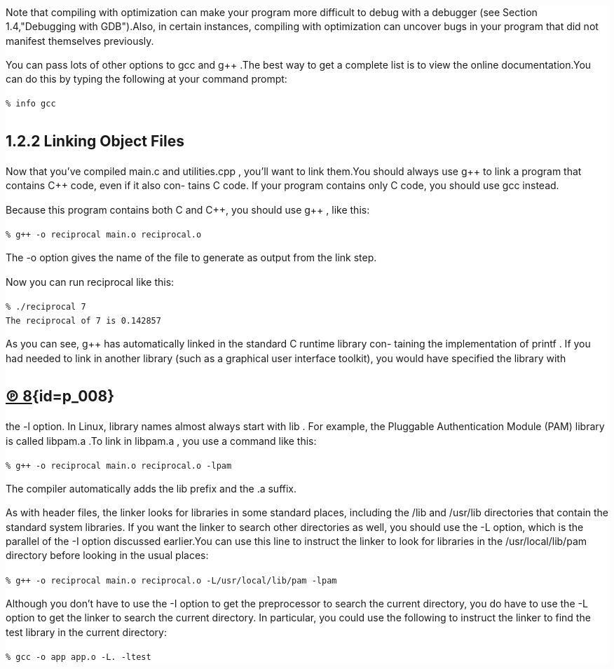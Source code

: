 Note that compiling with optimization can make your program more difficult to
debug with a debugger (see Section 1.4,"Debugging with GDB").Also, in certain
instances, compiling with optimization can uncover bugs in your program that did not
manifest themselves previously.

You can pass lots of other options to gcc and g++ .The best way to get a complete
list is to view the online documentation.You can do this by typing the following at
your command prompt:

    % info gcc

1.2.2 Linking Object Files
--------------------------------------------------------

Now that you’ve compiled main.c and utilities.cpp , you’ll want to link them.You
should always use g++ to link a program that contains C++ code, even if it also con-
tains C code. If your program contains only C code, you should use gcc instead.

Because this program contains both C and C++, you should use g++ , like this:

    % g++ -o reciprocal main.o reciprocal.o

The -o option gives the name of the file to generate as output from the link step.

Now you can run reciprocal like this:

    % ./reciprocal 7
    The reciprocal of 7 is 0.142857

As you can see, g++ has automatically linked in the standard C runtime library con-
taining the implementation of printf . If you had needed to link in another library
(such as a graphical user interface toolkit), you would have specified the library with

[℗ 8](#ptoc_8){id=p_008}
-----------------

the -l option. In Linux, library names almost always start with lib . For example,
the Pluggable Authentication Module (PAM) library is called libpam.a .To link in
libpam.a , you use a command like this:

    % g++ -o reciprocal main.o reciprocal.o -lpam

The compiler automatically adds the lib prefix and the .a suffix.

As with header files, the linker looks for libraries in some standard places, including
the /lib and /usr/lib directories that contain the standard system libraries. If you
want the linker to search other directories as well, you should use the -L option,
which is the parallel of the -I option discussed earlier.You can use this line to instruct
the linker to look for libraries in the /usr/local/lib/pam directory before looking in
the usual places:

    % g++ -o reciprocal main.o reciprocal.o -L/usr/local/lib/pam -lpam

Although you don’t have to use the -I option to get the preprocessor to search the
current directory, you do have to use the -L option to get the linker to search the
current directory. In particular, you could use the following to instruct the linker to
find the test library in the current directory:

    % gcc -o app app.o -L. -ltest
